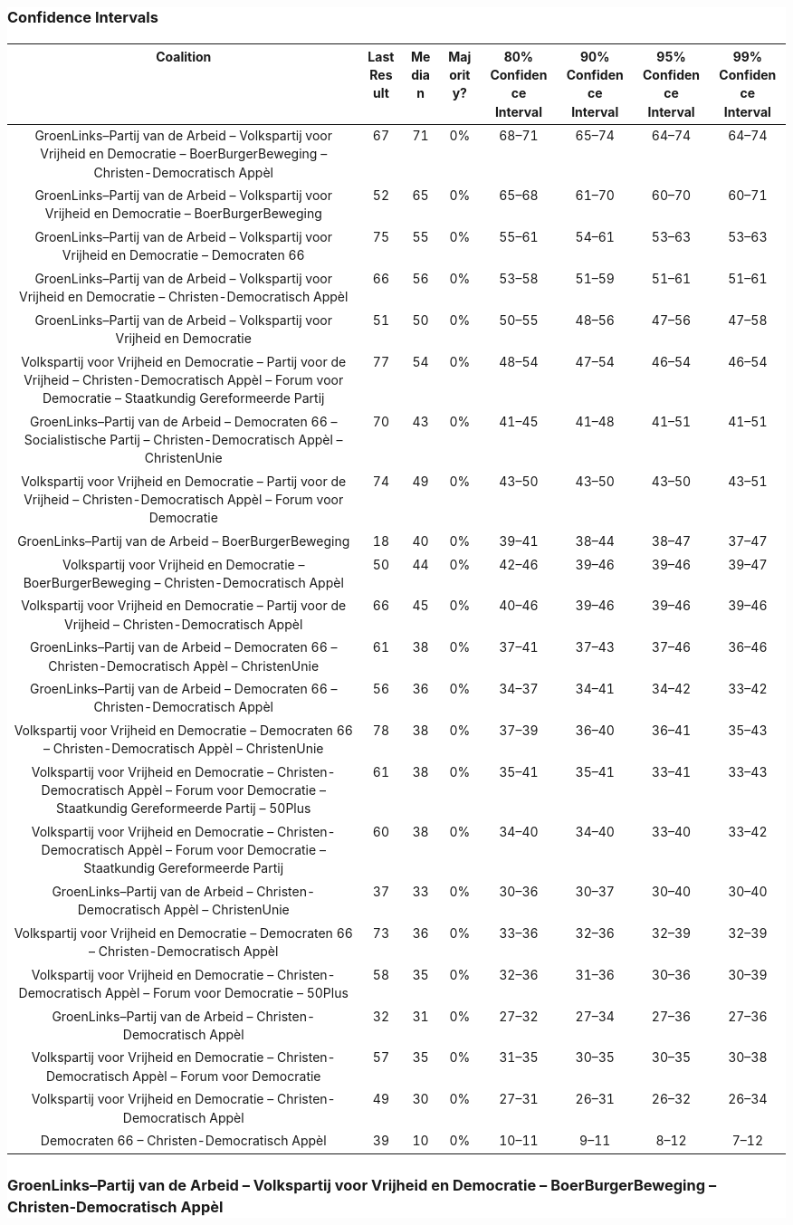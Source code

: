 ### Confidence Intervals

| Coalition | Last Result | Median | Majority? | 80% Confidence Interval | 90% Confidence Interval | 95% Confidence Interval | 99% Confidence Interval |
|:---------:|:-----------:|:------:|:---------:|:-----------------------:|:-----------------------:|:-----------------------:|:-----------------------:|
| GroenLinks–Partij van de Arbeid – Volkspartij voor Vrijheid en Democratie – BoerBurgerBeweging – Christen-Democratisch Appèl | 67 | 71 | 0% | 68–71 | 65–74 | 64–74 | 64–74 |
| GroenLinks–Partij van de Arbeid – Volkspartij voor Vrijheid en Democratie – BoerBurgerBeweging | 52 | 65 | 0% | 65–68 | 61–70 | 60–70 | 60–71 |
| GroenLinks–Partij van de Arbeid – Volkspartij voor Vrijheid en Democratie – Democraten 66 | 75 | 55 | 0% | 55–61 | 54–61 | 53–63 | 53–63 |
| GroenLinks–Partij van de Arbeid – Volkspartij voor Vrijheid en Democratie – Christen-Democratisch Appèl | 66 | 56 | 0% | 53–58 | 51–59 | 51–61 | 51–61 |
| GroenLinks–Partij van de Arbeid – Volkspartij voor Vrijheid en Democratie | 51 | 50 | 0% | 50–55 | 48–56 | 47–56 | 47–58 |
| Volkspartij voor Vrijheid en Democratie – Partij voor de Vrijheid – Christen-Democratisch Appèl – Forum voor Democratie – Staatkundig Gereformeerde Partij | 77 | 54 | 0% | 48–54 | 47–54 | 46–54 | 46–54 |
| GroenLinks–Partij van de Arbeid – Democraten 66 – Socialistische Partij – Christen-Democratisch Appèl – ChristenUnie | 70 | 43 | 0% | 41–45 | 41–48 | 41–51 | 41–51 |
| Volkspartij voor Vrijheid en Democratie – Partij voor de Vrijheid – Christen-Democratisch Appèl – Forum voor Democratie | 74 | 49 | 0% | 43–50 | 43–50 | 43–50 | 43–51 |
| GroenLinks–Partij van de Arbeid – BoerBurgerBeweging | 18 | 40 | 0% | 39–41 | 38–44 | 38–47 | 37–47 |
| Volkspartij voor Vrijheid en Democratie – BoerBurgerBeweging – Christen-Democratisch Appèl | 50 | 44 | 0% | 42–46 | 39–46 | 39–46 | 39–47 |
| Volkspartij voor Vrijheid en Democratie – Partij voor de Vrijheid – Christen-Democratisch Appèl | 66 | 45 | 0% | 40–46 | 39–46 | 39–46 | 39–46 |
| GroenLinks–Partij van de Arbeid – Democraten 66 – Christen-Democratisch Appèl – ChristenUnie | 61 | 38 | 0% | 37–41 | 37–43 | 37–46 | 36–46 |
| GroenLinks–Partij van de Arbeid – Democraten 66 – Christen-Democratisch Appèl | 56 | 36 | 0% | 34–37 | 34–41 | 34–42 | 33–42 |
| Volkspartij voor Vrijheid en Democratie – Democraten 66 – Christen-Democratisch Appèl – ChristenUnie | 78 | 38 | 0% | 37–39 | 36–40 | 36–41 | 35–43 |
| Volkspartij voor Vrijheid en Democratie – Christen-Democratisch Appèl – Forum voor Democratie – Staatkundig Gereformeerde Partij – 50Plus | 61 | 38 | 0% | 35–41 | 35–41 | 33–41 | 33–43 |
| Volkspartij voor Vrijheid en Democratie – Christen-Democratisch Appèl – Forum voor Democratie – Staatkundig Gereformeerde Partij | 60 | 38 | 0% | 34–40 | 34–40 | 33–40 | 33–42 |
| GroenLinks–Partij van de Arbeid – Christen-Democratisch Appèl – ChristenUnie | 37 | 33 | 0% | 30–36 | 30–37 | 30–40 | 30–40 |
| Volkspartij voor Vrijheid en Democratie – Democraten 66 – Christen-Democratisch Appèl | 73 | 36 | 0% | 33–36 | 32–36 | 32–39 | 32–39 |
| Volkspartij voor Vrijheid en Democratie – Christen-Democratisch Appèl – Forum voor Democratie – 50Plus | 58 | 35 | 0% | 32–36 | 31–36 | 30–36 | 30–39 |
| GroenLinks–Partij van de Arbeid – Christen-Democratisch Appèl | 32 | 31 | 0% | 27–32 | 27–34 | 27–36 | 27–36 |
| Volkspartij voor Vrijheid en Democratie – Christen-Democratisch Appèl – Forum voor Democratie | 57 | 35 | 0% | 31–35 | 30–35 | 30–35 | 30–38 |
| Volkspartij voor Vrijheid en Democratie – Christen-Democratisch Appèl | 49 | 30 | 0% | 27–31 | 26–31 | 26–32 | 26–34 |
| Democraten 66 – Christen-Democratisch Appèl | 39 | 10 | 0% | 10–11 | 9–11 | 8–12 | 7–12 |

### GroenLinks–Partij van de Arbeid – Volkspartij voor Vrijheid en Democratie – BoerBurgerBeweging – Christen-Democratisch Appèl
